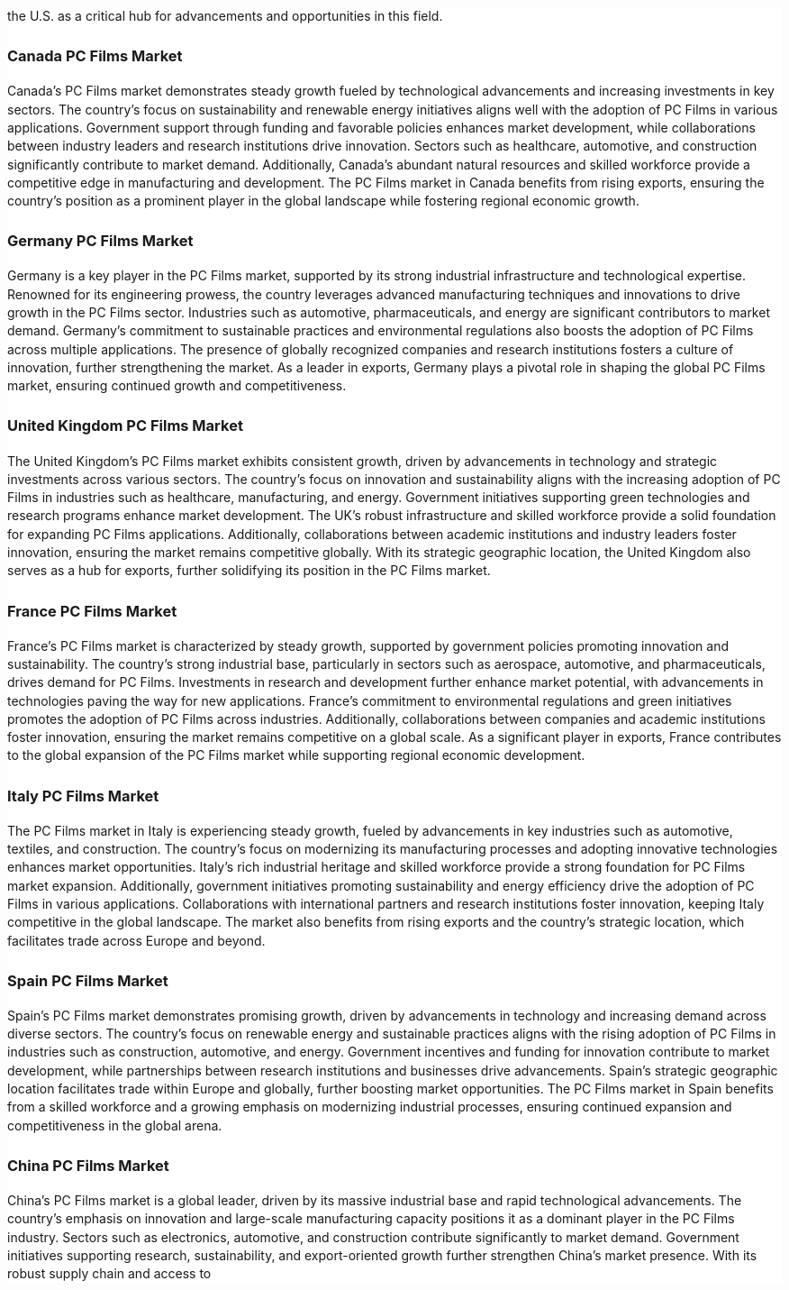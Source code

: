 the U.S. as a critical hub for advancements and opportunities in this field.</p><h3>Canada PC Films Market</h3><p>Canada&rsquo;s PC Films market demonstrates steady growth fueled by technological advancements and increasing investments in key sectors. The country&rsquo;s focus on sustainability and renewable energy initiatives aligns well with the adoption of PC Films in various applications. Government support through funding and favorable policies enhances market development, while collaborations between industry leaders and research institutions drive innovation. Sectors such as healthcare, automotive, and construction significantly contribute to market demand. Additionally, Canada&rsquo;s abundant natural resources and skilled workforce provide a competitive edge in manufacturing and development. The PC Films market in Canada benefits from rising exports, ensuring the country&rsquo;s position as a prominent player in the global landscape while fostering regional economic growth.</p><h3>Germany PC Films Market</h3><p>Germany is a key player in the PC Films market, supported by its strong industrial infrastructure and technological expertise. Renowned for its engineering prowess, the country leverages advanced manufacturing techniques and innovations to drive growth in the PC Films sector. Industries such as automotive, pharmaceuticals, and energy are significant contributors to market demand. Germany&rsquo;s commitment to sustainable practices and environmental regulations also boosts the adoption of PC Films across multiple applications. The presence of globally recognized companies and research institutions fosters a culture of innovation, further strengthening the market. As a leader in exports, Germany plays a pivotal role in shaping the global PC Films market, ensuring continued growth and competitiveness.</p><h3>United Kingdom PC Films Market</h3><p>The United Kingdom&rsquo;s PC Films market exhibits consistent growth, driven by advancements in technology and strategic investments across various sectors. The country&rsquo;s focus on innovation and sustainability aligns with the increasing adoption of PC Films in industries such as healthcare, manufacturing, and energy. Government initiatives supporting green technologies and research programs enhance market development. The UK&rsquo;s robust infrastructure and skilled workforce provide a solid foundation for expanding PC Films applications. Additionally, collaborations between academic institutions and industry leaders foster innovation, ensuring the market remains competitive globally. With its strategic geographic location, the United Kingdom also serves as a hub for exports, further solidifying its position in the PC Films market.</p><h3>France PC Films Market</h3><p>France&rsquo;s PC Films market is characterized by steady growth, supported by government policies promoting innovation and sustainability. The country&rsquo;s strong industrial base, particularly in sectors such as aerospace, automotive, and pharmaceuticals, drives demand for PC Films. Investments in research and development further enhance market potential, with advancements in technologies paving the way for new applications. France&rsquo;s commitment to environmental regulations and green initiatives promotes the adoption of PC Films across industries. Additionally, collaborations between companies and academic institutions foster innovation, ensuring the market remains competitive on a global scale. As a significant player in exports, France contributes to the global expansion of the PC Films market while supporting regional economic development.</p><h3>Italy PC Films Market</h3><p>The PC Films market in Italy is experiencing steady growth, fueled by advancements in key industries such as automotive, textiles, and construction. The country&rsquo;s focus on modernizing its manufacturing processes and adopting innovative technologies enhances market opportunities. Italy&rsquo;s rich industrial heritage and skilled workforce provide a strong foundation for PC Films market expansion. Additionally, government initiatives promoting sustainability and energy efficiency drive the adoption of PC Films in various applications. Collaborations with international partners and research institutions foster innovation, keeping Italy competitive in the global landscape. The market also benefits from rising exports and the country&rsquo;s strategic location, which facilitates trade across Europe and beyond.</p><h3>Spain PC Films Market</h3><p>Spain&rsquo;s PC Films market demonstrates promising growth, driven by advancements in technology and increasing demand across diverse sectors. The country&rsquo;s focus on renewable energy and sustainable practices aligns with the rising adoption of PC Films in industries such as construction, automotive, and energy. Government incentives and funding for innovation contribute to market development, while partnerships between research institutions and businesses drive advancements. Spain&rsquo;s strategic geographic location facilitates trade within Europe and globally, further boosting market opportunities. The PC Films market in Spain benefits from a skilled workforce and a growing emphasis on modernizing industrial processes, ensuring continued expansion and competitiveness in the global arena.</p><h3>China PC Films Market</h3><p>China&rsquo;s PC Films market is a global leader, driven by its massive industrial base and rapid technological advancements. The country&rsquo;s emphasis on innovation and large-scale manufacturing capacity positions it as a dominant player in the PC Films industry. Sectors such as electronics, automotive, and construction contribute significantly to market demand. Government initiatives supporting research, sustainability, and export-oriented growth further strengthen China&rsquo;s market presence. With its robust supply chain and access to